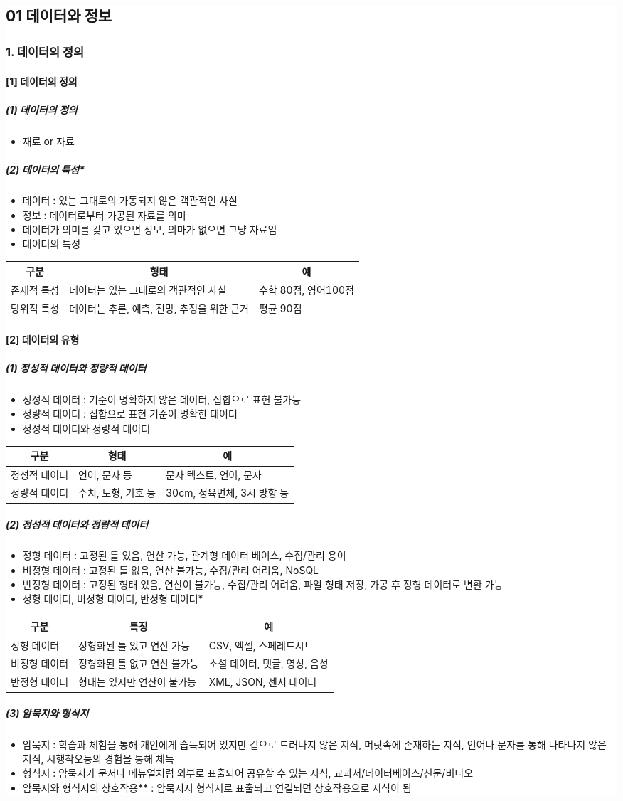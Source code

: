 ## 01 데이터와 정보
### 1. 데이터의 정의
#### [1] 데이터의 정의
##### (1) 데이터의 정의
- 재료 or 자료

##### (2) 데이터의 특성*
- 데이터 : 있는 그대로의 가동되지 않은 객관적인 사실 
- 정보 : 데이터로부터 가공된 자료를 의미
- 데이터가 의미를 갖고 있으면 정보, 의마가 없으면 그냥 자료임
- 데이터의 특성

| 구분 | 형태 | 예 |
| ------ | ------ | ------ |
| 존재적 특성 | 데이터는 있는 그대로의 객관적인 사실 | 수학 80점, 영어100점 |
| 당위적 특성 | 데이터는 추론, 예측, 전망, 추정을 위한 근거 | 평균 90점 |

#### [2] 데이터의 유형
##### (1) 정성적 데이터와 정량적 데이터
- 정성적 데이터 : 기준이 명확하지 않은 데이터, 집합으로 표현 불가능
- 정량적 데이터 : 집합으로 표현 기준이 명확한 데이터
- 정성적 데이터와 정량적 데이터

| 구분 | 형태 | 예 |
| ------ | ------ | ------ |
| 정성적 데이터 | 언어, 문자 등 | 문자 텍스트, 언어, 문자 |
| 정량적 데이터 | 수치, 도형, 기호 등 | 30cm, 정육면체, 3시 방향 등  |

##### (2) 정성적 데이터와 정량적 데이터
- 정형 데이터 : 고정된 틀 있음, 연산 가능, 관계형 데이터 베이스, 수집/관리 용이
- 비정형 데이터 : 고정된 틀 없음, 연산 불가능, 수집/관리 어려움, NoSQL
- 반정형 데이터 : 고정된 형태 있음, 연산이 불가능, 수집/관리 어려움, 파일 형태 저장, 가공 후 정형 데이터로 변환 가능
- 정형 데이터, 비정형 데이터, 반정형 데이터*

| 구분 | 특징 | 예 |
| ------ | ------ | ------ |
| 정형 데이터 | 정형화된 틀 있고 연산 가능 | CSV, 엑셀, 스페레드시트 |
| 비정형 데이터 | 정형화된 틀 없고 연산 불가능 | 소셜 데이터, 댓글, 영상, 음성 |
| 반정형 데이터 | 형태는 있지만 연산이 불가능 | XML, JSON, 센서 데이터 |

##### (3) 암묵지와 형식지
- 암묵지 : 학습과 체험을 통해 개인에게 습득되어 있지만 겉으로 드러나지 않은 지식, 머릿속에 존재하는 지식, 언어나 문자를 통해 나타나지 않은 지식, 시행착오등의 경험을 통해 체득
- 형식지 : 암묵지가 문서나 메뉴얼처럼 외부로 표출되어 공유할 수 있는 지식, 교과서/데이터베이스/신문/비디오 
- 암묵지와 형식지의 상호작용** : 암묵지지 형식지로 표출되고 연결되면 상호작용으로 지식이 됨
